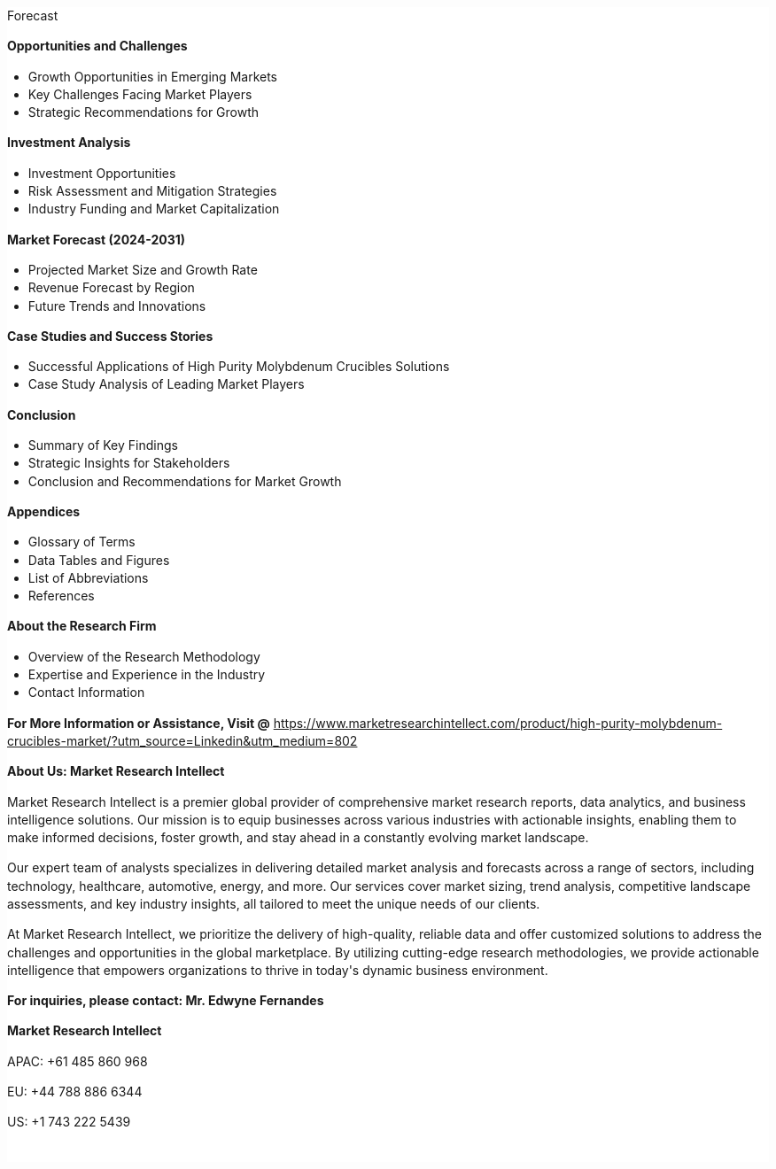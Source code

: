 Forecast</li></ul><p><strong>Opportunities and Challenges</strong></p><ul><li>Growth Opportunities in Emerging Markets</li><li>Key Challenges Facing Market Players</li><li>Strategic Recommendations for Growth</li></ul><p><strong>Investment Analysis</strong></p><ul><li>Investment Opportunities</li><li>Risk Assessment and Mitigation Strategies</li><li>Industry Funding and Market Capitalization</li></ul><p><strong>Market Forecast (2024-2031)</strong></p><ul><li>Projected Market Size and Growth Rate</li><li>Revenue Forecast by Region</li><li>Future Trends and Innovations</li></ul><p><strong>Case Studies and Success Stories</strong></p><ul><li>Successful Applications of High Purity Molybdenum Crucibles Solutions</li><li>Case Study Analysis of Leading Market Players</li></ul><p><strong>Conclusion</strong></p><ul><li>Summary of Key Findings</li><li>Strategic Insights for Stakeholders</li><li>Conclusion and Recommendations for Market Growth</li></ul><p><strong>Appendices</strong></p><ul><li>Glossary of Terms</li><li>Data Tables and Figures</li><li>List of Abbreviations</li><li>References</li></ul><p><strong>About the Research Firm</strong></p><ul><li>Overview of the Research Methodology</li><li>Expertise and Experience in the Industry</li><li>Contact Information</li></ul></div><div class="article-main__content" data-test-id="publishing-text-block"><p><span class="font-[700]"><strong>For More Information or Assistance, Visit @</strong>&nbsp;<a href="https://www.marketresearchintellect.com/product/high-purity-molybdenum-crucibles-market/?utm_source=Linkedin&utm_medium=802">https://www.marketresearchintellect.com/product/high-purity-molybdenum-crucibles-market/?utm_source=Linkedin&utm_medium=802</a></span></p><p><strong>About Us: Market Research Intellect</strong></p><p>Market Research Intellect is a premier global provider of comprehensive market research reports, data analytics, and business intelligence solutions. Our mission is to equip businesses across various industries with actionable insights, enabling them to make informed decisions, foster growth, and stay ahead in a constantly evolving market landscape.</p><p>Our expert team of analysts specializes in delivering detailed market analysis and forecasts across a range of sectors, including technology, healthcare, automotive, energy, and more. Our services cover market sizing, trend analysis, competitive landscape assessments, and key industry insights, all tailored to meet the unique needs of our clients.</p><p>At Market Research Intellect, we prioritize the delivery of high-quality, reliable data and offer customized solutions to address the challenges and opportunities in the global marketplace. By utilizing cutting-edge research methodologies, we provide actionable intelligence that empowers organizations to thrive in today's dynamic business environment.</p><p><strong>For inquiries, please contact: Mr. Edwyne Fernandes</strong></p><p><strong>Market Research Intellect</strong></p><p>APAC: +61 485 860 968</p><p>EU: +44 788 886 6344</p><p>US: +1 743 222 5439</p></div><div class="article-main__content" data-test-id="publishing-text-block">&nbsp;</div>
